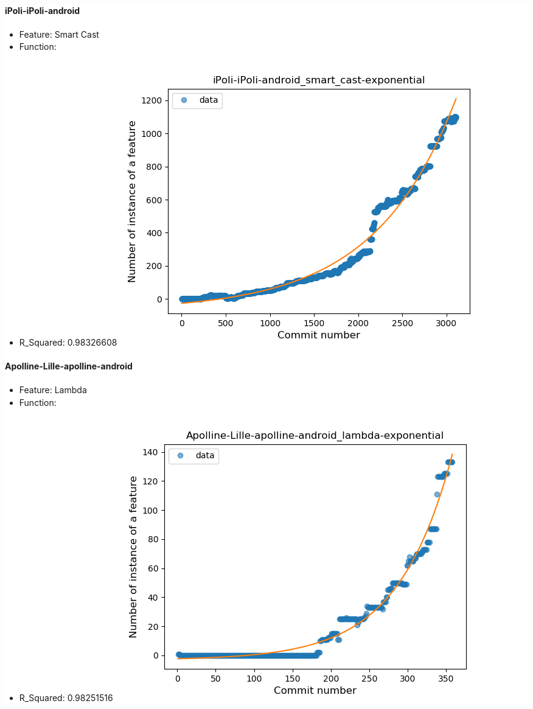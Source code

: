 #### iPoli-iPoli-android
* Feature: Smart Cast
* Function: ![equation](http://latex.codecogs.com/svg.latex?-3500.561628x%5E%7B1.001083%7D%20&plus;%20-70.169421)
* R_Squared: 0.98326608
 ![iPoli-iPoli-android](../plots/iPoli-iPoli-android_smart_cast_T4.png)

#### Apolline-Lille-apolline-android
* Feature: Lambda
* Function: ![equation](http://latex.codecogs.com/svg.latex?7.396941x%5E%7B1.014228%7D%20&plus;%20-3.196775)
* R_Squared: 0.98251516
 ![Apolline-Lille-apolline-android](../plots/Apolline-Lille-apolline-android_lambda_T4.png)
